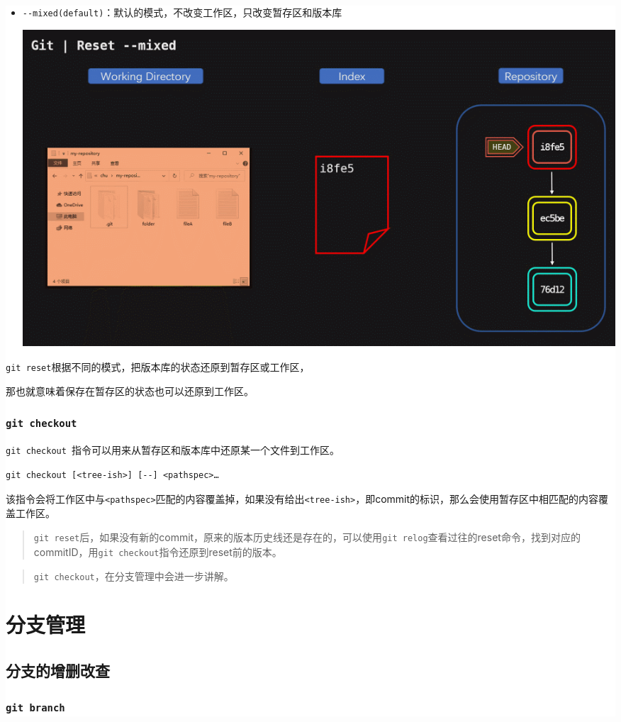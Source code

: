 * `--mixed(default)`：默认的模式，不改变工作区，只改变暂存区和版本库

  ![reset-mixed](.mkimage/Git/reset-mixed.gif)


`git reset`根据不同的模式，把版本库的状态还原到暂存区或工作区，

那也就意味着保存在暂存区的状态也可以还原到工作区。

### `git checkout`

`git checkout `指令可以用来从暂存区和版本库中还原某一个文件到工作区。

```
git checkout [<tree-ish>] [--] <pathspec>…
```

该指令会将工作区中与`<pathspec>`匹配的内容覆盖掉，如果没有给出`<tree-ish>`，即commit的标识，那么会使用暂存区中相匹配的内容覆盖工作区。

> `git reset`后，如果没有新的commit，原来的版本历史线还是存在的，可以使用`git relog`查看过往的reset命令，找到对应的commitID，用`git checkout`指令还原到reset前的版本。

> `git checkout`，在分支管理中会进一步讲解。

# 分支管理

## 分支的增删改查

### `git branch`

